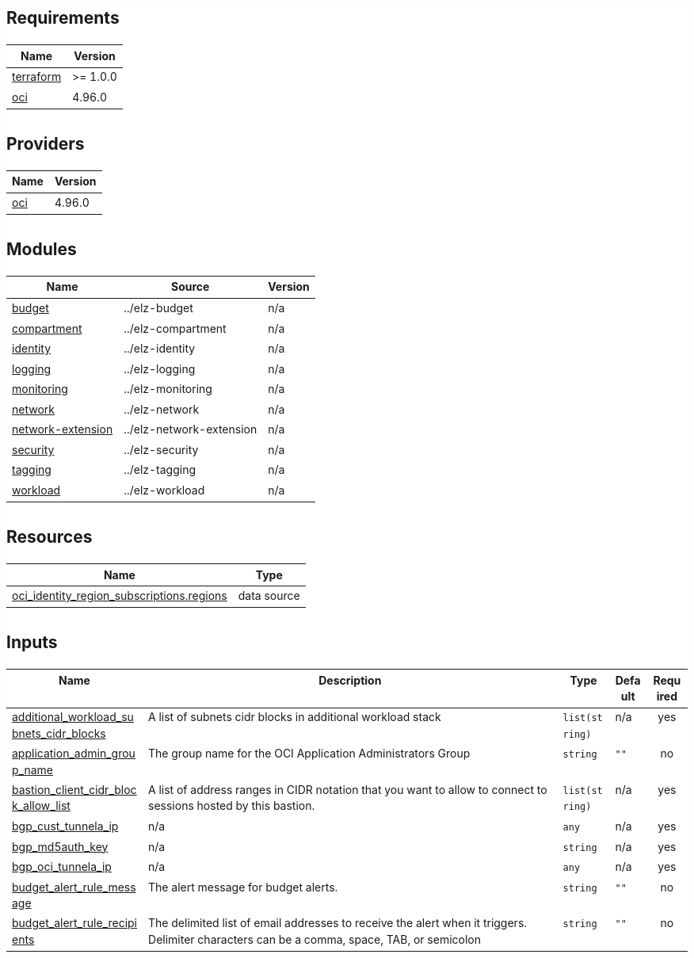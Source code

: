 
## Requirements

| Name | Version |
|------|---------|
| <a name="requirement_terraform"></a> [terraform](#requirement\_terraform) | >= 1.0.0 |
| <a name="requirement_oci"></a> [oci](#requirement\_oci) | 4.96.0 |

## Providers

| Name | Version |
|------|---------|
| <a name="provider_oci"></a> [oci](#provider\_oci) | 4.96.0 |

## Modules

| Name | Source | Version |
|------|--------|---------|
| <a name="module_budget"></a> [budget](#module\_budget) | ../elz-budget | n/a |
| <a name="module_compartment"></a> [compartment](#module\_compartment) | ../elz-compartment | n/a |
| <a name="module_identity"></a> [identity](#module\_identity) | ../elz-identity | n/a |
| <a name="module_logging"></a> [logging](#module\_logging) | ../elz-logging | n/a |
| <a name="module_monitoring"></a> [monitoring](#module\_monitoring) | ../elz-monitoring | n/a |
| <a name="module_network"></a> [network](#module\_network) | ../elz-network | n/a |
| <a name="module_network-extension"></a> [network-extension](#module\_network-extension) | ../elz-network-extension | n/a |
| <a name="module_security"></a> [security](#module\_security) | ../elz-security | n/a |
| <a name="module_tagging"></a> [tagging](#module\_tagging) | ../elz-tagging | n/a |
| <a name="module_workload"></a> [workload](#module\_workload) | ../elz-workload | n/a |

## Resources

| Name | Type |
|------|------|
| [oci_identity_region_subscriptions.regions](https://registry.terraform.io/providers/oracle/oci/4.96.0/docs/data-sources/identity_region_subscriptions) | data source |

## Inputs

| Name | Description | Type | Default | Required |
|------|-------------|------|---------|:--------:|
| <a name="input_additional_workload_subnets_cidr_blocks"></a> [additional\_workload\_subnets\_cidr\_blocks](#input\_additional\_workload\_subnets\_cidr\_blocks) | A list of subnets cidr blocks in additional workload stack | `list(string)` | n/a | yes |
| <a name="input_application_admin_group_name"></a> [application\_admin\_group\_name](#input\_application\_admin\_group\_name) | The group name for the OCI Application Administrators Group | `string` | `""` | no |
| <a name="input_bastion_client_cidr_block_allow_list"></a> [bastion\_client\_cidr\_block\_allow\_list](#input\_bastion\_client\_cidr\_block\_allow\_list) | A list of address ranges in CIDR notation that you want to allow to connect to sessions hosted by this bastion. | `list(string)` | n/a | yes |
| <a name="input_bgp_cust_tunnela_ip"></a> [bgp\_cust\_tunnela\_ip](#input\_bgp\_cust\_tunnela\_ip) | n/a | `any` | n/a | yes |
| <a name="input_bgp_md5auth_key"></a> [bgp\_md5auth\_key](#input\_bgp\_md5auth\_key) | n/a | `string` | n/a | yes |
| <a name="input_bgp_oci_tunnela_ip"></a> [bgp\_oci\_tunnela\_ip](#input\_bgp\_oci\_tunnela\_ip) | n/a | `any` | n/a | yes |
| <a name="input_budget_alert_rule_message"></a> [budget\_alert\_rule\_message](#input\_budget\_alert\_rule\_message) | The alert message for budget alerts. | `string` | `""` | no |
| <a name="input_budget_alert_rule_recipients"></a> [budget\_alert\_rule\_recipients](#input\_budget\_alert\_rule\_recipients) | The delimited list of email addresses to receive the alert when it triggers. Delimiter characters can be a comma, space, TAB, or semicolon | `string` | `""` | no |
